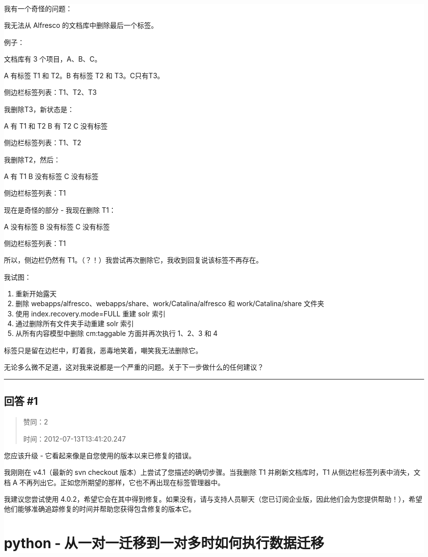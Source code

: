 我有一个奇怪的问题：

我无法从 Alfresco 的文档库中删除最后一个标签。

例子：

文档库有 3 个项目，A、B、C。

A 有标签 T1 和 T2。B 有标签 T2 和 T3。C只有T3。

侧边栏标签列表：T1、T2、T3

我删除T3，新状态是：

A 有 T1 和 T2 B 有 T2 C 没有标签

侧边栏标签列表：T1、T2

我删除T2，然后：

A 有 T1 B 没有标签 C 没有标签

侧边栏标签列表：T1

现在是奇怪的部分 - 我现在删除 T1：

A 没有标签 B 没有标签 C 没有标签

侧边栏标签列表：T1

所以，侧边栏仍然有 T1。（？！）我尝试再次删除它，我收到回复说该标签不再存在。

我试图：

1.  重新开始露天
2.  删除 webapps/alfresco、webapps/share、work/Catalina/alfresco 和 work/Catalina/share 文件夹
3.  使用 index.recovery.mode=FULL 重建 solr 索引
4.  通过删除所有文件夹手动重建 solr 索引
5.  从所有内容模型中删除 cm:taggable 方面并再次执行 1、2、3 和 4

标签只是留在边栏中，盯着我，恶毒地笑着，嘲笑我无法删除它。

无论多么微不足道，这对我来说都是一个严重的问题。关于下一步做什么的任何建议？

* * *

## 回答 #1

> 赞同：2
> 
> 时间：2012-07-13T13:41:20.247

您应该升级 - 它看起来像是自您使用的版本以来已修复的错误。

我刚刚在 v4.1（最新的 svn checkout 版本）上尝试了您描述的确切步骤。当我删除 T1 并刷新文档库时，T1 从侧边栏标签列表中消失，文档 A 不再列出它。正如您所期望的那样，它也不再出现在标签管理器中。

我建议您尝试使用 4.0.2，希望它会在其中得到修复。如果没有，请与支持人员聊天（您已订阅企业版，因此​​他们会为您提供帮助！），希望他们能够准确追踪修复的时间并帮助您获得包含修复的版本它。

# python - 从一对一迁移到一对多时如何执行数据迁移
